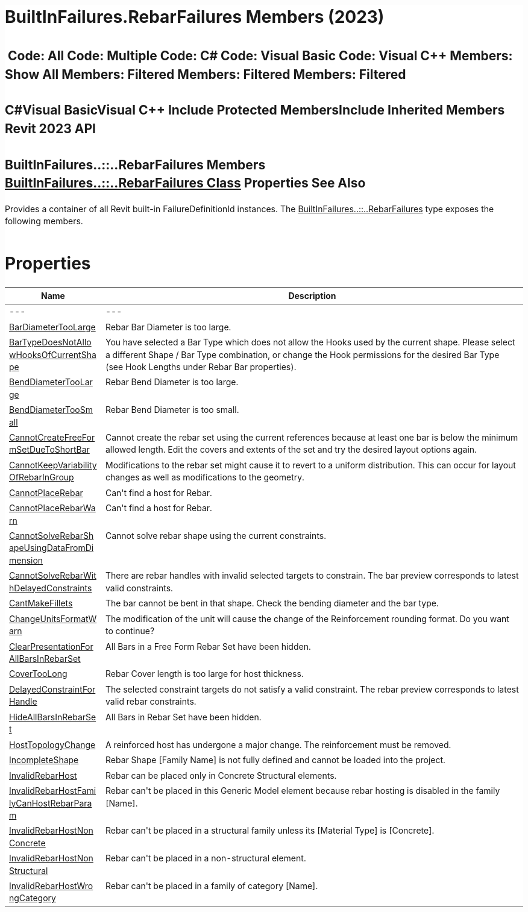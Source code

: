 # BuiltInFailures.RebarFailures Members (2023)

﻿
 Code: All Code: Multiple Code: C# Code: Visual Basic Code: Visual C++  Members: Show All Members: Filtered Members: Filtered Members: Filtered   
---  
C#Visual BasicVisual C++
Include Protected MembersInclude Inherited Members
Revit 2023 API  
---  
BuiltInFailures..::..RebarFailures Members  
[BuiltInFailures..::..RebarFailures Class](2d5565b1-8ddd-7e13-0eb1-8537eb342225.md "BuiltInFailures.RebarFailures Class") Properties See Also  
---  
Provides a container of all Revit built-in FailureDefinitionId instances.
The [BuiltInFailures..::..RebarFailures](2d5565b1-8ddd-7e13-0eb1-8537eb342225.md "BuiltInFailures.RebarFailures Class") type exposes the following members.
# Properties
| Name | Description |
| --- | --- |
| --- | --- | --- |
| [BarDiameterTooLarge](eda9ba2c-ca4f-bda7-8c76-b7c12e2bed8c.md "BarDiameterTooLarge Property") | Rebar Bar Diameter is too large. |
| [BarTypeDoesNotAllowHooksOfCurrentShape](e4fab0b1-d90f-6c8a-1838-e242672349cb.md "BarTypeDoesNotAllowHooksOfCurrentShape Property") | You have selected a Bar Type which does not allow the Hooks used by the current shape. Please select a different Shape / Bar Type combination, or change the Hook permissions for the desired Bar Type (see Hook Lengths under Rebar Bar properties). |
| [BendDiameterTooLarge](818d813f-9bea-2015-a8e5-85f6401ffb1b.md "BendDiameterTooLarge Property") | Rebar Bend Diameter is too large. |
| [BendDiameterTooSmall](fa39eb89-ce60-d91b-7ccc-cb44bfbb94e5.md "BendDiameterTooSmall Property") | Rebar Bend Diameter is too small. |
| [CannotCreateFreeFormSetDueToShortBar](f079b30a-cece-9203-e6c8-b83dd177a21c.md "CannotCreateFreeFormSetDueToShortBar Property") | Cannot create the rebar set using the current references because at least one bar is below the minimum allowed length. Edit the covers and extents of the set and try the desired layout options again. |
| [CannotKeepVariabilityOfRebarInGroup](8b0e0ba1-769d-9025-0368-73a63f0c9899.md "CannotKeepVariabilityOfRebarInGroup Property") | Modifications to the rebar set might cause it to revert to a uniform distribution. This can occur for layout changes as well as modifications to the geometry. |
| [CannotPlaceRebar](0c3906a4-66cc-6b33-3941-b96804479516.md "CannotPlaceRebar Property") | Can't find a host for Rebar. |
| [CannotPlaceRebarWarn](1cf781e1-b05f-cdb8-b0f5-3427fdb2175f.md "CannotPlaceRebarWarn Property") | Can't find a host for Rebar. |
| [CannotSolveRebarShapeUsingDataFromDimension](c7801d9b-fa6e-0109-26b6-6bcc52134720.md "CannotSolveRebarShapeUsingDataFromDimension Property") | Cannot solve rebar shape using the current constraints. |
| [CannotSolveRebarWithDelayedConstraints](b80a07f4-e321-27e9-6a1c-55b5ec97bd20.md "CannotSolveRebarWithDelayedConstraints Property") | There are rebar handles with invalid selected targets to constrain. The bar preview corresponds to latest valid constraints. |
| [CantMakeFillets](01aa60d3-974f-b718-452e-a5e51b7d1b72.md "CantMakeFillets Property") | The bar cannot be bent in that shape. Check the bending diameter and the bar type. |
| [ChangeUnitsFormatWarn](f62b4960-49d5-3447-d1f3-5b6fe99d2e48.md "ChangeUnitsFormatWarn Property") | The modification of the unit will cause the change of the Reinforcement rounding format. Do you want to continue? |
| [ClearPresentationForAllBarsInRebarSet](a7cf249e-dc6a-53bc-2872-99648fb5df89.md "ClearPresentationForAllBarsInRebarSet Property") | All Bars in a Free Form Rebar Set have been hidden. |
| [CoverTooLong](0d2d2556-8387-be0a-028d-e102ec43377c.md "CoverTooLong Property") | Rebar Cover length is too large for host thickness. |
| [DelayedConstraintForHandle](a0ff7c32-6b4c-eb98-a462-16bef0749a3b.md "DelayedConstraintForHandle Property") | The selected constraint targets do not satisfy a valid constraint. The rebar preview corresponds to latest valid rebar constraints. |
| [HideAllBarsInRebarSet](b9909bdf-e56a-6be9-6f81-4939963501af.md "HideAllBarsInRebarSet Property") | All Bars in Rebar Set have been hidden. |
| [HostTopologyChange](c5b6cab1-59ab-88af-dd39-721d0ed3bb19.md "HostTopologyChange Property") | A reinforced host has undergone a major change. The reinforcement must be removed. |
| [IncompleteShape](857db081-af18-84ae-86b2-03a01c04f9d3.md "IncompleteShape Property") | Rebar Shape [Family Name] is not fully defined and cannot be loaded into the project. |
| [InvalidRebarHost](d81426a6-4768-a26e-ad04-af1dc4c7f49d.md "InvalidRebarHost Property") | Rebar can be placed only in Concrete Structural elements. |
| [InvalidRebarHostFamilyCanHostRebarParam](cfe39faf-fb9b-1f42-cf09-b2f9cba7b6f7.md "InvalidRebarHostFamilyCanHostRebarParam Property") | Rebar can't be placed in this Generic Model element because rebar hosting is disabled in the family [Name]. |
| [InvalidRebarHostNonConcrete](a502369e-7656-e2de-9746-cdde024a0f29.md "InvalidRebarHostNonConcrete Property") | Rebar can't be placed in a structural family unless its [Material Type] is [Concrete]. |
| [InvalidRebarHostNonStructural](6499b567-467d-cf36-3baa-beb5c4ed6f06.md "InvalidRebarHostNonStructural Property") | Rebar can't be placed in a non-structural element. |
| [InvalidRebarHostWrongCategory](13ee532d-9ac5-8c03-0cbb-3fe576a22edc.md "InvalidRebarHostWrongCategory Property") | Rebar can't be placed in a family of category [Name]. |